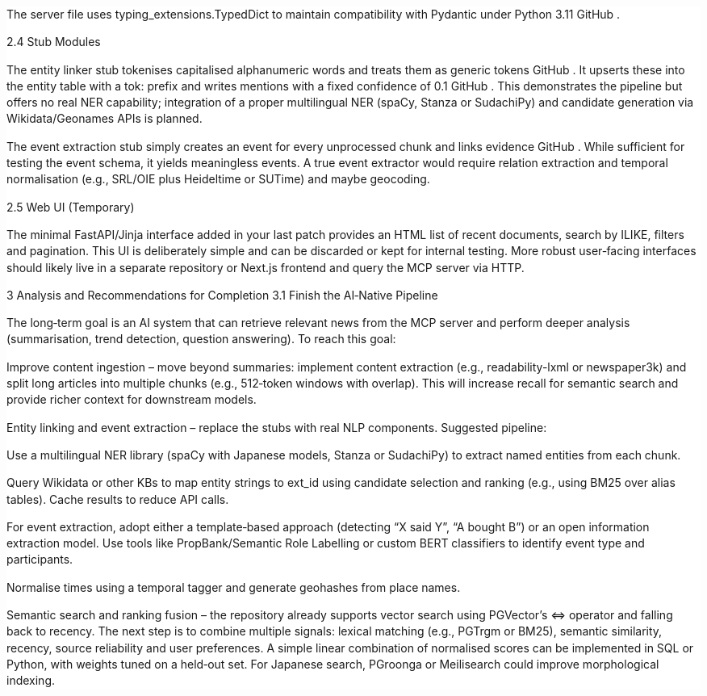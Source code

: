 The server file uses typing_extensions.TypedDict to maintain compatibility with Pydantic under Python 3.11
GitHub
.

2.4 Stub Modules

The entity linker stub tokenises capitalised alphanumeric words and treats them as generic tokens
GitHub
. It upserts these into the entity table with a tok: prefix and writes mentions with a fixed confidence of 0.1
GitHub
. This demonstrates the pipeline but offers no real NER capability; integration of a proper multilingual NER (spaCy, Stanza or SudachiPy) and candidate generation via Wikidata/Geonames APIs is planned.

The event extraction stub simply creates an event for every unprocessed chunk and links evidence
GitHub
. While sufficient for testing the event schema, it yields meaningless events. A true event extractor would require relation extraction and temporal normalisation (e.g., SRL/OIE plus Heideltime or SUTime) and maybe geocoding.

2.5 Web UI (Temporary)

The minimal FastAPI/Jinja interface added in your last patch provides an HTML list of recent documents, search by ILIKE, filters and pagination. This UI is deliberately simple and can be discarded or kept for internal testing. More robust user‑facing interfaces should likely live in a separate repository or Next.js frontend and query the MCP server via HTTP.

3 Analysis and Recommendations for Completion
3.1 Finish the AI‑Native Pipeline

The long‑term goal is an AI system that can retrieve relevant news from the MCP server and perform deeper analysis (summarisation, trend detection, question answering). To reach this goal:

Improve content ingestion – move beyond summaries: implement content extraction (e.g., readability-lxml or newspaper3k) and split long articles into multiple chunks (e.g., 512‑token windows with overlap). This will increase recall for semantic search and provide richer context for downstream models.

Entity linking and event extraction – replace the stubs with real NLP components. Suggested pipeline:

Use a multilingual NER library (spaCy with Japanese models, Stanza or SudachiPy) to extract named entities from each chunk.

Query Wikidata or other KBs to map entity strings to ext_id using candidate selection and ranking (e.g., using BM25 over alias tables). Cache results to reduce API calls.

For event extraction, adopt either a template‑based approach (detecting “X said Y”, “A bought B”) or an open information extraction model. Use tools like PropBank/Semantic Role Labelling or custom BERT classifiers to identify event type and participants.

Normalise times using a temporal tagger and generate geohashes from place names.

Semantic search and ranking fusion – the repository already supports vector search using PGVector’s <=> operator and falling back to recency. The next step is to combine multiple signals: lexical matching (e.g., PGTrgm or BM25), semantic similarity, recency, source reliability and user preferences. A simple linear combination of normalised scores can be implemented in SQL or Python, with weights tuned on a held‑out set. For Japanese search, PGroonga or Meilisearch could improve morphological indexing.
